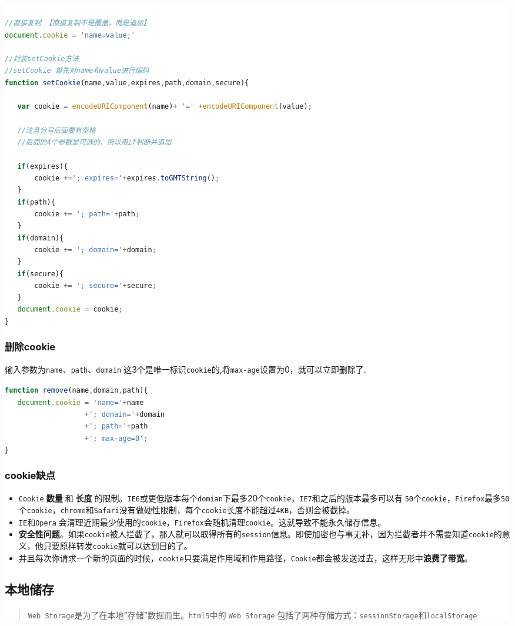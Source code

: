```javascript

//直接复制 【直接复制不是覆盖，而是追加】
document.cookie = 'name=value;'

//封装setCookie方法
//setCookie 首先对name和value进行编码
function setCookie(name,value,expires,path,domain,secure){

   var cookie = encodeURIComponent(name)+ '=' +encodeURIComponent(value);

   //注意分号后面要有空格
   //后面的4个参数是可选的，所以用if判断并追加

   if(expires){
       cookie +='; expires='+expires.toGMTString();
   }
   if(path){
       cookie += '; path='+path;
   }
   if(domain){
       cookie += '; domain='+domain;
   }
   if(secure){
       cookie += '; secure='+secure;
   }
   document.cookie = cookie;
}
```

### 删除cookie
输入参数为`name`、`path`、`domain` 这3个是唯一标识`cookie`的,将`max-age`设置为0，就可以立即删除了.
```javascript
function remove(name,domain,path){
   document.cookie = 'name='+name
                   +'; domain='+domain
                   +'; path='+path
                   +'; max-age=0';
}
```
### cookie缺点
- `Cookie` **数量** 和 **长度** 的限制。`IE6`或更低版本每个`domian`下最多20个`cookie`，`IE7`和之后的版本最多可以有 `50`个`cookie`，`Firefox`最多`50`个`cookie`，`chrome`和`Safari`没有做硬性限制，每个`cookie`长度不能超过`4KB`，否则会被截掉。
- `IE`和`Opera` 会清理近期最少使用的`cookie`，`Firefox`会随机清理`cookie`。这就导致不能永久储存信息。
- **安全性问题**。如果`cookie`被人拦截了，那人就可以取得所有的`session`信息。即使加密也与事无补，因为拦截者并不需要知道`cookie`的意义，他只要原样转发`cookie`就可以达到目的了。
- 并且每次你请求一个新的页面的时候，`cookie`只要满足作用域和作用路径，`Cookie`都会被发送过去，这样无形中**浪费了带宽**。

## 本地储存
> `Web Storage`是为了在本地“存储”数据而生。`html5`中的 `Web Storage` 包括了两种存储方式：`sessionStorage`和`localStorage`
